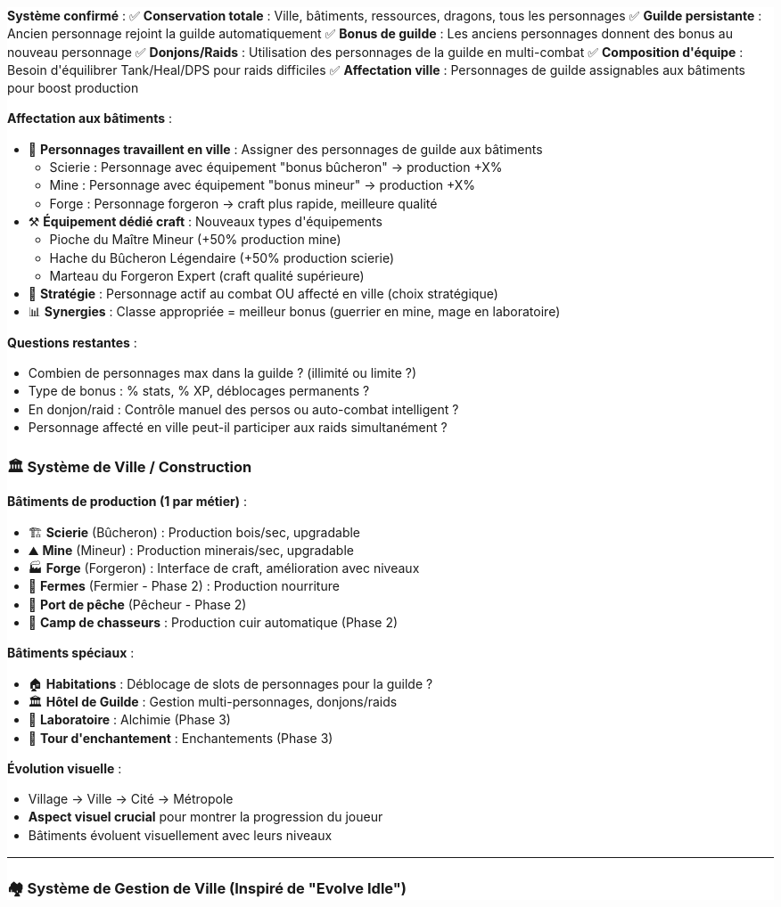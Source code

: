 **Système confirmé** :
✅ **Conservation totale** : Ville, bâtiments, ressources, dragons, tous les personnages
✅ **Guilde persistante** : Ancien personnage rejoint la guilde automatiquement
✅ **Bonus de guilde** : Les anciens personnages donnent des bonus au nouveau personnage
✅ **Donjons/Raids** : Utilisation des personnages de la guilde en multi-combat
✅ **Composition d'équipe** : Besoin d'équilibrer Tank/Heal/DPS pour raids difficiles
✅ **Affectation ville** : Personnages de guilde assignables aux bâtiments pour boost production

**Affectation aux bâtiments** :

- 👷 **Personnages travaillent en ville** : Assigner des personnages de guilde aux bâtiments
  - Scierie : Personnage avec équipement "bonus bûcheron" → production +X%
  - Mine : Personnage avec équipement "bonus mineur" → production +X%
  - Forge : Personnage forgeron → craft plus rapide, meilleure qualité
- ⚒️ **Équipement dédié craft** : Nouveaux types d'équipements
  - Pioche du Maître Mineur (+50% production mine)
  - Hache du Bûcheron Légendaire (+50% production scierie)
  - Marteau du Forgeron Expert (craft qualité supérieure)
- 🎯 **Stratégie** : Personnage actif au combat OU affecté en ville (choix stratégique)
- 📊 **Synergies** : Classe appropriée = meilleur bonus (guerrier en mine, mage en laboratoire)

**Questions restantes** :

- Combien de personnages max dans la guilde ? (illimité ou limite ?)
- Type de bonus : % stats, % XP, déblocages permanents ?
- En donjon/raid : Contrôle manuel des persos ou auto-combat intelligent ?
- Personnage affecté en ville peut-il participer aux raids simultanément ?

### 🏛️ Système de Ville / Construction

**Bâtiments de production (1 par métier)** :

- 🏗️ **Scierie** (Bûcheron) : Production bois/sec, upgradable
- ⛰️ **Mine** (Mineur) : Production minerais/sec, upgradable
- 🏭 **Forge** (Forgeron) : Interface de craft, amélioration avec niveaux
- 🌾 **Fermes** (Fermier - Phase 2) : Production nourriture
- 🎣 **Port de pêche** (Pêcheur - Phase 2)
- 🏹 **Camp de chasseurs** : Production cuir automatique (Phase 2)

**Bâtiments spéciaux** :

- 🏠 **Habitations** : Déblocage de slots de personnages pour la guilde ?
- 🏛️ **Hôtel de Guilde** : Gestion multi-personnages, donjons/raids
- 🧪 **Laboratoire** : Alchimie (Phase 3)
- 📜 **Tour d'enchantement** : Enchantements (Phase 3)

**Évolution visuelle** :

- Village → Ville → Cité → Métropole
- **Aspect visuel crucial** pour montrer la progression du joueur
- Bâtiments évoluent visuellement avec leurs niveaux

---

### 🏘️ Système de Gestion de Ville (Inspiré de "Evolve Idle")
